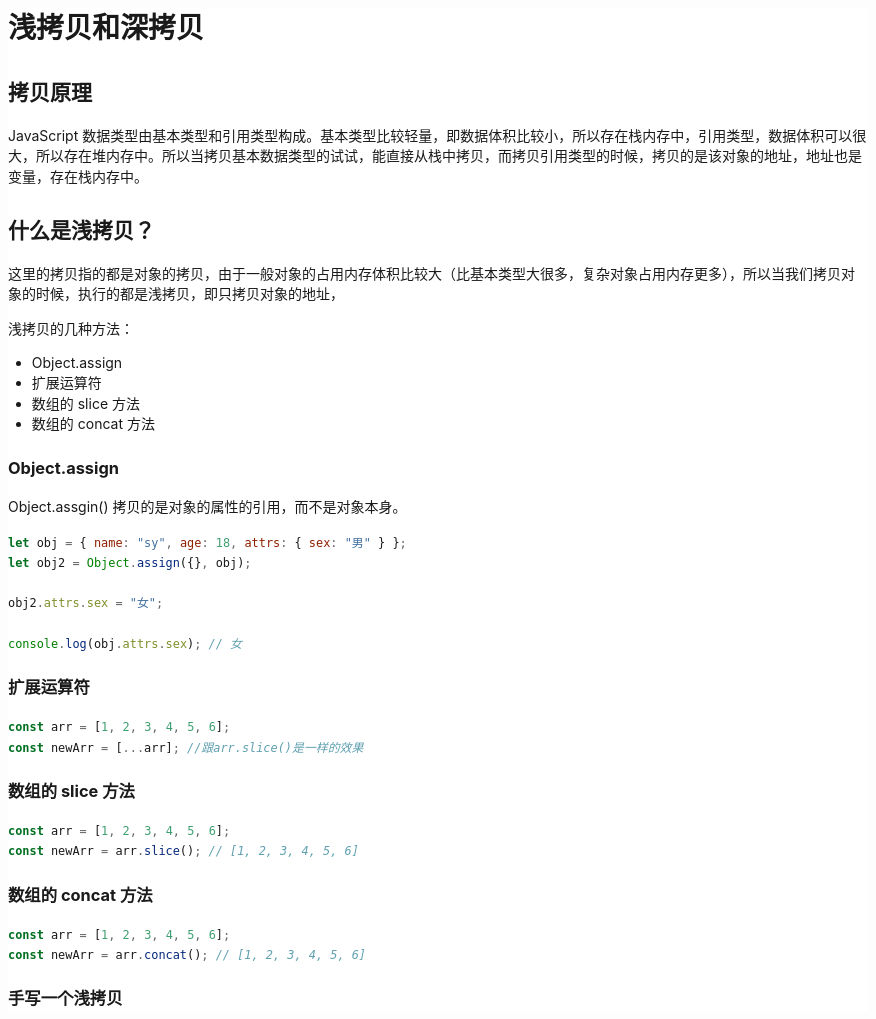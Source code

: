 # 浅拷贝和深拷贝

## 拷贝原理

JavaScript 数据类型由基本类型和引用类型构成。基本类型比较轻量，即数据体积比较小，所以存在栈内存中，引用类型，数据体积可以很大，所以存在堆内存中。所以当拷贝基本数据类型的试试，能直接从栈中拷贝，而拷贝引用类型的时候，拷贝的是该对象的地址，地址也是变量，存在栈内存中。

## 什么是浅拷贝？

这里的拷贝指的都是对象的拷贝，由于一般对象的占用内存体积比较大（比基本类型大很多，复杂对象占用内存更多），所以当我们拷贝对象的时候，执行的都是浅拷贝，即只拷贝对象的地址，

浅拷贝的几种方法：

- Object.assign
- 扩展运算符
- 数组的 slice 方法
- 数组的 concat 方法

### Object.assign

Object.assgin() 拷贝的是对象的属性的引用，而不是对象本身。

```js
let obj = { name: "sy", age: 18, attrs: { sex: "男" } };
let obj2 = Object.assign({}, obj);

obj2.attrs.sex = "女";

console.log(obj.attrs.sex); // 女
```

### 扩展运算符

```js
const arr = [1, 2, 3, 4, 5, 6];
const newArr = [...arr]; //跟arr.slice()是一样的效果
```

### 数组的 slice 方法

```js
const arr = [1, 2, 3, 4, 5, 6];
const newArr = arr.slice(); // [1, 2, 3, 4, 5, 6]
```

### 数组的 concat 方法

```js
const arr = [1, 2, 3, 4, 5, 6];
const newArr = arr.concat(); // [1, 2, 3, 4, 5, 6]
```

### 手写一个浅拷贝

